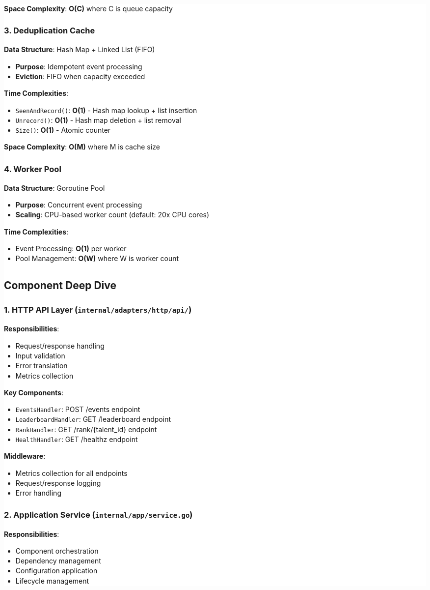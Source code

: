 **Space Complexity**: **O(C)** where C is queue capacity

### 3. Deduplication Cache

**Data Structure**: Hash Map + Linked List (FIFO)
- **Purpose**: Idempotent event processing
- **Eviction**: FIFO when capacity exceeded

**Time Complexities**:
- `SeenAndRecord()`: **O(1)** - Hash map lookup + list insertion
- `Unrecord()`: **O(1)** - Hash map deletion + list removal
- `Size()`: **O(1)** - Atomic counter

**Space Complexity**: **O(M)** where M is cache size

### 4. Worker Pool

**Data Structure**: Goroutine Pool
- **Purpose**: Concurrent event processing
- **Scaling**: CPU-based worker count (default: 20x CPU cores)

**Time Complexities**:
- Event Processing: **O(1)** per worker
- Pool Management: **O(W)** where W is worker count

## Component Deep Dive

### 1. HTTP API Layer (`internal/adapters/http/api/`)

**Responsibilities**:
- Request/response handling
- Input validation
- Error translation
- Metrics collection

**Key Components**:
- `EventsHandler`: POST /events endpoint
- `LeaderboardHandler`: GET /leaderboard endpoint  
- `RankHandler`: GET /rank/{talent_id} endpoint
- `HealthHandler`: GET /healthz endpoint

**Middleware**:
- Metrics collection for all endpoints
- Request/response logging
- Error handling

### 2. Application Service (`internal/app/service.go`)

**Responsibilities**:
- Component orchestration
- Dependency management
- Configuration application
- Lifecycle management
